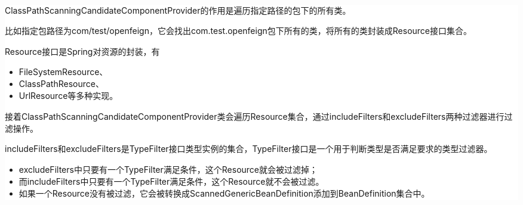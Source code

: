 

ClassPathScanningCandidateComponentProvider的作用是遍历指定路径的包下的所有类。

比如指定包路径为com/test/openfeign，它会找出com.test.openfeign包下所有的类，将所有的类封装成Resource接口集合。

Resource接口是Spring对资源的封装，有

- FileSystemResource、
- ClassPathResource、
- UrlResource等多种实现。

接着ClassPathScanningCandidateComponentProvider类会遍历Resource集合，通过includeFilters和excludeFilters两种过滤器进行过滤操作。

includeFilters和excludeFilters是TypeFilter接口类型实例的集合，TypeFilter接口是一个用于判断类型是否满足要求的类型过滤器。

- excludeFilters中只要有一个TypeFilter满足条件，这个Resource就会被过滤掉；
- 而includeFilters中只要有一个TypeFilter满足条件，这个Resource就不会被过滤。
- 如果一个Resource没有被过滤，它会被转换成ScannedGenericBeanDefinition添加到BeanDefinition集合中。